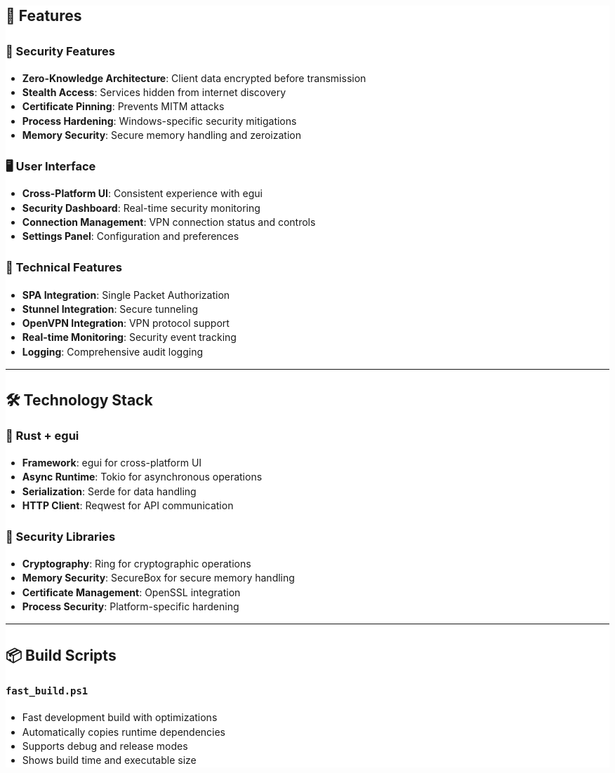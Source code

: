 ## 🎯 **Features**

### **🔐 Security Features**
- **Zero-Knowledge Architecture**: Client data encrypted before transmission
- **Stealth Access**: Services hidden from internet discovery
- **Certificate Pinning**: Prevents MITM attacks
- **Process Hardening**: Windows-specific security mitigations
- **Memory Security**: Secure memory handling and zeroization

### **🖥️ User Interface**
- **Cross-Platform UI**: Consistent experience with egui
- **Security Dashboard**: Real-time security monitoring
- **Connection Management**: VPN connection status and controls
- **Settings Panel**: Configuration and preferences

### **🔧 Technical Features**
- **SPA Integration**: Single Packet Authorization
- **Stunnel Integration**: Secure tunneling
- **OpenVPN Integration**: VPN protocol support
- **Real-time Monitoring**: Security event tracking
- **Logging**: Comprehensive audit logging

---

## 🛠️ **Technology Stack**

### **🦀 Rust + egui**
- **Framework**: egui for cross-platform UI
- **Async Runtime**: Tokio for asynchronous operations
- **Serialization**: Serde for data handling
- **HTTP Client**: Reqwest for API communication

### **🔐 Security Libraries**
- **Cryptography**: Ring for cryptographic operations
- **Memory Security**: SecureBox for secure memory handling
- **Certificate Management**: OpenSSL integration
- **Process Security**: Platform-specific hardening

---

## 📦 **Build Scripts**

### **`fast_build.ps1`**
- Fast development build with optimizations
- Automatically copies runtime dependencies
- Supports debug and release modes
- Shows build time and executable size
